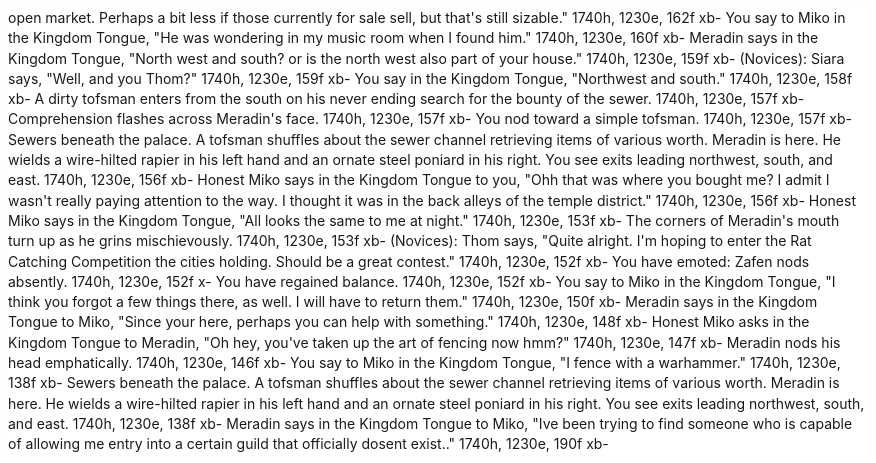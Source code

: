 open market. Perhaps a bit less if those currently for sale sell, but that's 
still sizable."
1740h, 1230e, 162f xb-
You say to Miko in the Kingdom Tongue, "He was wondering in my music room when I
found him."
1740h, 1230e, 160f xb-
Meradin says in the Kingdom Tongue, "North west and south? or is the north west 
also part of your house."
1740h, 1230e, 159f xb-
(Novices): Siara says, "Well, and you Thom?"
1740h, 1230e, 159f xb-
You say in the Kingdom Tongue, "Northwest and south."
1740h, 1230e, 158f xb-
A dirty tofsman enters from the south on his never ending search for the bounty 
of the sewer.
1740h, 1230e, 157f xb-
Comprehension flashes across Meradin's face.
1740h, 1230e, 157f xb-
You nod toward a simple tofsman.
1740h, 1230e, 157f xb-
Sewers beneath the palace.
A tofsman shuffles about the sewer channel retrieving items of various worth. 
Meradin is here. He wields a wire-hilted rapier in his left hand and an ornate 
steel poniard in his right.
You see exits leading northwest, south, and east.
1740h, 1230e, 156f xb-
Honest Miko says in the Kingdom Tongue to you, "Ohh that was where you bought 
me? I admit I wasn't really paying attention to the way. I thought it was in the
back alleys of the temple district."
1740h, 1230e, 156f xb-
Honest Miko says in the Kingdom Tongue, "All looks the same to me at night."
1740h, 1230e, 153f xb-
The corners of Meradin's mouth turn up as he grins mischievously.
1740h, 1230e, 153f xb-
(Novices): Thom says, "Quite alright. I'm hoping to enter the Rat Catching 
Competition the cities holding. Should be a great contest."
1740h, 1230e, 152f xb-
You have emoted: Zafen nods absently.
1740h, 1230e, 152f x-
You have regained balance.
1740h, 1230e, 152f xb-
You say to Miko in the Kingdom Tongue, "I think you forgot a few things there, 
as well. I will have to return them."
1740h, 1230e, 150f xb-
Meradin says in the Kingdom Tongue to Miko, "Since your here, perhaps you can 
help with something."
1740h, 1230e, 148f xb-
Honest Miko asks in the Kingdom Tongue to Meradin, "Oh hey, you've taken up the 
art of fencing now hmm?"
1740h, 1230e, 147f xb-
Meradin nods his head emphatically.
1740h, 1230e, 146f xb-
You say to Miko in the Kingdom Tongue, "I fence with a warhammer."
1740h, 1230e, 138f xb-
Sewers beneath the palace.
A tofsman shuffles about the sewer channel retrieving items of various worth. 
Meradin is here. He wields a wire-hilted rapier in his left hand and an ornate 
steel poniard in his right.
You see exits leading northwest, south, and east.
1740h, 1230e, 138f xb-
Meradin says in the Kingdom Tongue to Miko, "Ive been trying to find someone who
is capable of allowing me entry into a certain guild that officially dosent 
exist.."
1740h, 1230e, 190f xb-